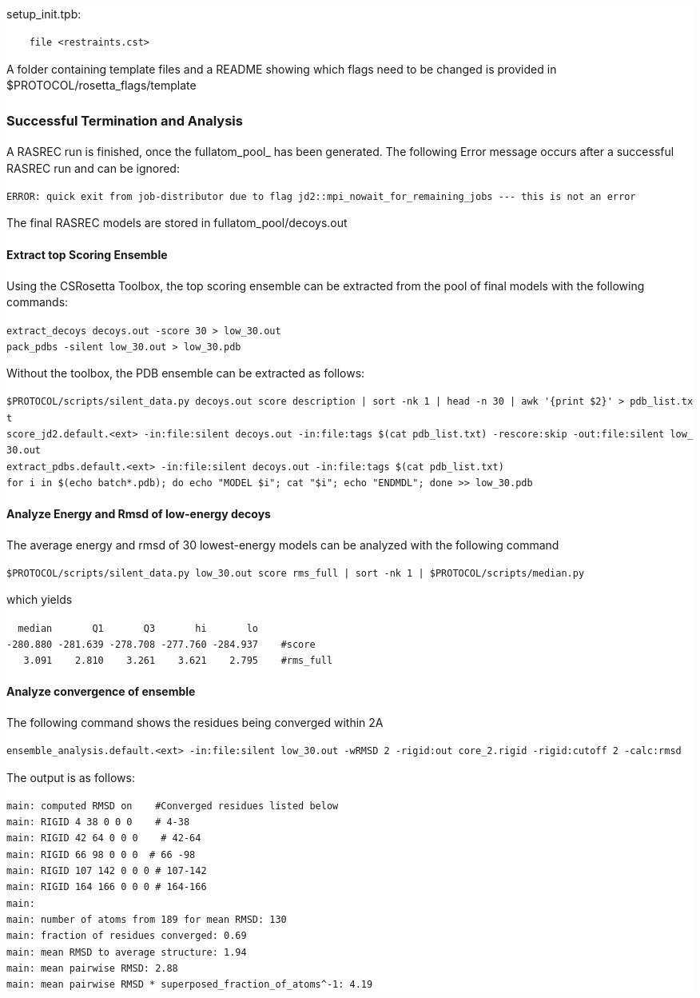   setup_init.tpb:

        file <restraints.cst>

  A folder containing template files and a README showing which flags need to 
  be changed is provided in $PROTOCOL/rosetta_flags/template

### Successful Termination and Analysis

A RASREC run is finished, once the fullatom_pool\_ has been generated. The 
following Error message occurs after a successful RASREC run and can be 
ignored:

    ERROR: quick exit from job-distributor due to flag jd2::mpi_nowait_for_remaining_jobs --- this is not an error

The final RASREC models are stored in fullatom_pool/decoys.out

#### Extract top Scoring Ensemble

Using the CSRosetta Toolbox, the top scoring ensemble can be extracted from the 
pool of final models with the following commands:

    extract_decoys decoys.out -score 30 > low_30.out 
    pack_pdbs -silent low_30.out > low_30.pdb

Without the toolbox, the PDB ensemble can be extracted as follows:

    $PROTOCOL/scripts/silent_data.py decoys.out score description | sort -nk 1 | head -n 30 | awk '{print $2}' > pdb_list.txt    
    score_jd2.default.<ext> -in:file:silent decoys.out -in:file:tags $(cat pdb_list.txt) -rescore:skip -out:file:silent low_30.out
    extract_pdbs.default.<ext> -in:file:silent decoys.out -in:file:tags $(cat pdb_list.txt)
    for i in $(echo batch*.pdb); do echo "MODEL $i"; cat "$i"; echo "ENDMDL"; done >> low_30.pdb

#### Analyze Energy and Rmsd of low-energy decoys

The average energy and rmsd of 30 lowest-energy models can be analyzed with the 
following command

    $PROTOCOL/scripts/silent_data.py low_30.out score rms_full | sort -nk 1 | $PROTOCOL/scripts/median.py

which yields

      median       Q1       Q3       hi       lo
    -280.880 -281.639 -278.708 -277.760 -284.937    #score
       3.091    2.810    3.261    3.621    2.795    #rms_full

#### Analyze convergence of ensemble

The following command shows the residues being converged within 2A

    ensemble_analysis.default.<ext> -in:file:silent low_30.out -wRMSD 2 -rigid:out core_2.rigid -rigid:cutoff 2 -calc:rmsd

The output is as follows:

    main: computed RMSD on    #Converged residues listed below
    main: RIGID 4 38 0 0 0    # 4-38 
    main: RIGID 42 64 0 0 0    # 42-64
    main: RIGID 66 98 0 0 0  # 66 -98
    main: RIGID 107 142 0 0 0 # 107-142
    main: RIGID 164 166 0 0 0 # 164-166
    main:
    main: number of atoms from 189 for mean RMSD: 130
    main: fraction of residues converged: 0.69    
    main: mean RMSD to average structure: 1.94
    main: mean pairwise RMSD: 2.88
    main: mean pairwise RMSD * superposed_fraction_of_atoms^-1: 4.19

